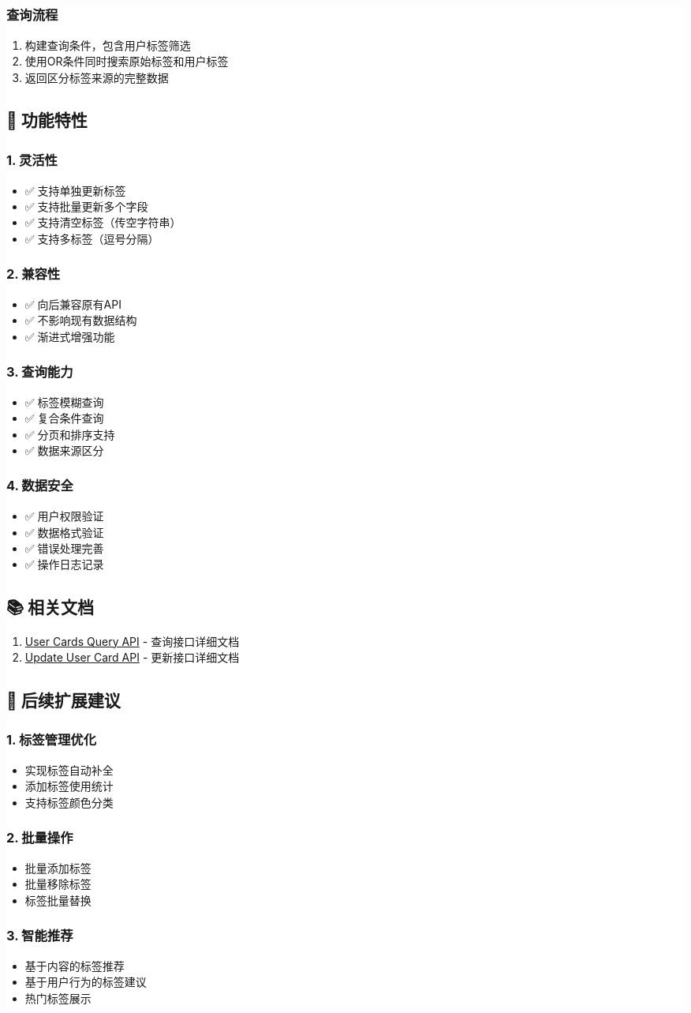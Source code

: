### 查询流程
1. 构建查询条件，包含用户标签筛选
2. 使用OR条件同时搜索原始标签和用户标签
3. 返回区分标签来源的完整数据

## 🎯 功能特性

### 1. 灵活性
- ✅ 支持单独更新标签
- ✅ 支持批量更新多个字段
- ✅ 支持清空标签（传空字符串）
- ✅ 支持多标签（逗号分隔）

### 2. 兼容性
- ✅ 向后兼容原有API
- ✅ 不影响现有数据结构
- ✅ 渐进式增强功能

### 3. 查询能力
- ✅ 标签模糊查询
- ✅ 复合条件查询
- ✅ 分页和排序支持
- ✅ 数据来源区分

### 4. 数据安全
- ✅ 用户权限验证
- ✅ 数据格式验证
- ✅ 错误处理完善
- ✅ 操作日志记录

## 📚 相关文档

1. [User Cards Query API](./user-cards-query-api.md) - 查询接口详细文档
2. [Update User Card API](./update-user-card-api.md) - 更新接口详细文档

## 🚀 后续扩展建议

### 1. 标签管理优化
- 实现标签自动补全
- 添加标签使用统计
- 支持标签颜色分类

### 2. 批量操作
- 批量添加标签
- 批量移除标签
- 标签批量替换

### 3. 智能推荐
- 基于内容的标签推荐
- 基于用户行为的标签建议
- 热门标签展示
